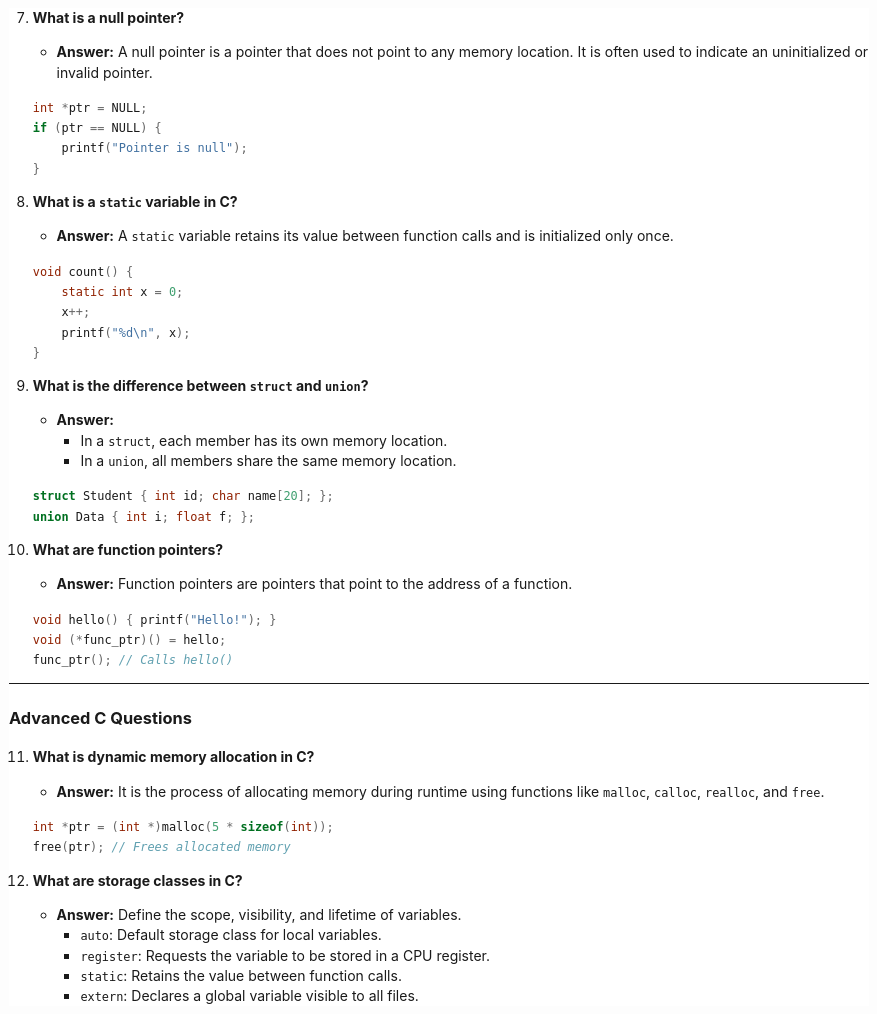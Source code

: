 7. **What is a null pointer?**
   - **Answer:** A null pointer is a pointer that does not point to any memory location. It is often used to indicate an uninitialized or invalid pointer.
   ```c
   int *ptr = NULL;
   if (ptr == NULL) {
       printf("Pointer is null");
   }
   ```

8. **What is a `static` variable in C?**
   - **Answer:** A `static` variable retains its value between function calls and is initialized only once.
   ```c
   void count() {
       static int x = 0;
       x++;
       printf("%d\n", x);
   }
   ```

9. **What is the difference between `struct` and `union`?**
   - **Answer:**
     - In a `struct`, each member has its own memory location.
     - In a `union`, all members share the same memory location.
   ```c
   struct Student { int id; char name[20]; };
   union Data { int i; float f; };
   ```

10. **What are function pointers?**
    - **Answer:** Function pointers are pointers that point to the address of a function.
    ```c
    void hello() { printf("Hello!"); }
    void (*func_ptr)() = hello;
    func_ptr(); // Calls hello()
    ```

---

### **Advanced C Questions**

11. **What is dynamic memory allocation in C?**
    - **Answer:** It is the process of allocating memory during runtime using functions like `malloc`, `calloc`, `realloc`, and `free`.
    ```c
    int *ptr = (int *)malloc(5 * sizeof(int));
    free(ptr); // Frees allocated memory
    ```

12. **What are storage classes in C?**
    - **Answer:** Define the scope, visibility, and lifetime of variables.
      - `auto`: Default storage class for local variables.
      - `register`: Requests the variable to be stored in a CPU register.
      - `static`: Retains the value between function calls.
      - `extern`: Declares a global variable visible to all files.
